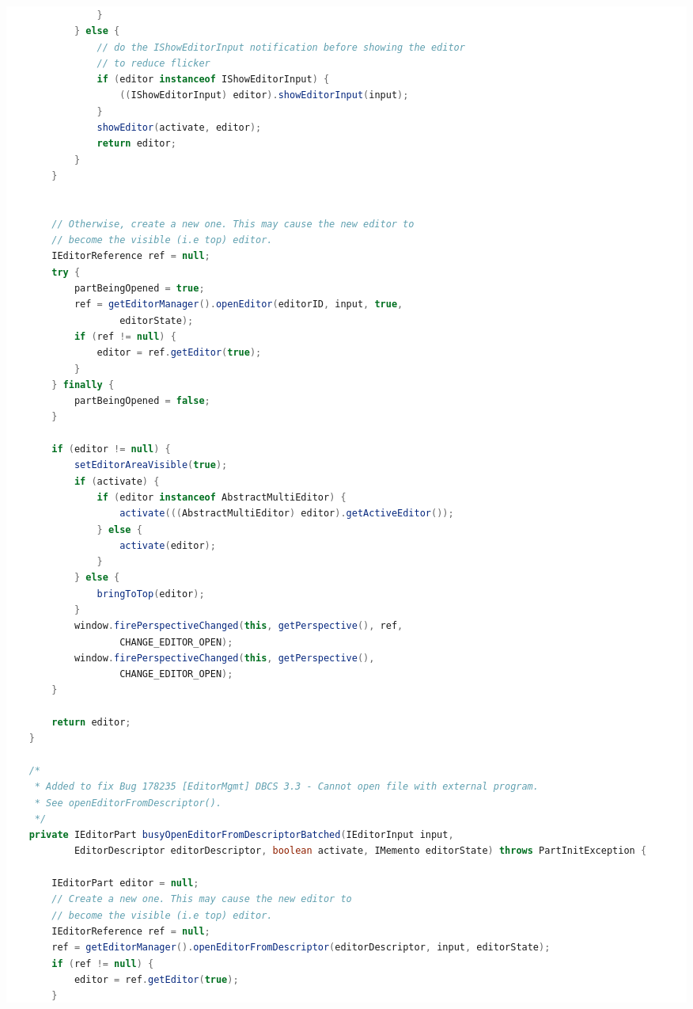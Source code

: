 ```java
                }
            } else {
                // do the IShowEditorInput notification before showing the editor
                // to reduce flicker
                if (editor instanceof IShowEditorInput) {
                    ((IShowEditorInput) editor).showEditorInput(input);
                }
                showEditor(activate, editor);
                return editor;
            }
        }


        // Otherwise, create a new one. This may cause the new editor to
        // become the visible (i.e top) editor.
        IEditorReference ref = null;
        try {
        	partBeingOpened = true;
			ref = getEditorManager().openEditor(editorID, input, true,
					editorState);
			if (ref != null) {
				editor = ref.getEditor(true);
			}
		} finally {
			partBeingOpened = false;
        }

        if (editor != null) {
            setEditorAreaVisible(true);
            if (activate) {
                if (editor instanceof AbstractMultiEditor) {
					activate(((AbstractMultiEditor) editor).getActiveEditor());
				} else {
					activate(editor);
				}
            } else {
                bringToTop(editor);
            }
            window.firePerspectiveChanged(this, getPerspective(), ref,
                    CHANGE_EDITOR_OPEN);
            window.firePerspectiveChanged(this, getPerspective(),
                    CHANGE_EDITOR_OPEN);
        }

        return editor;
    }
    
    /*
     * Added to fix Bug 178235 [EditorMgmt] DBCS 3.3 - Cannot open file with external program.
     * See openEditorFromDescriptor().
     */
    private IEditorPart busyOpenEditorFromDescriptorBatched(IEditorInput input,
            EditorDescriptor editorDescriptor, boolean activate, IMemento editorState) throws PartInitException {

    	IEditorPart editor = null;
        // Create a new one. This may cause the new editor to
        // become the visible (i.e top) editor.
        IEditorReference ref = null;
        ref = getEditorManager().openEditorFromDescriptor(editorDescriptor, input, editorState);
		if (ref != null) {
            editor = ref.getEditor(true);
        }
```